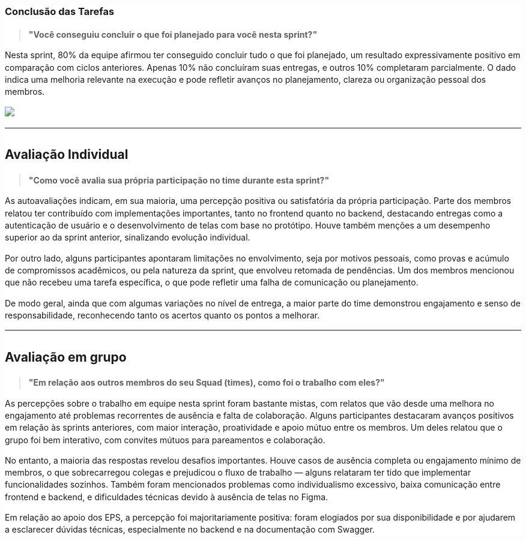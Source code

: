 ### Conclusão das Tarefas

> **"Você conseguiu concluir o que foi planejado para você nesta sprint?"**

Nesta sprint, 80% da equipe afirmou ter conseguido concluir tudo o que foi planejado, um resultado expressivamente positivo em comparação com ciclos anteriores. Apenas 10% não concluíram suas entregas, e outros 10% completaram parcialmente. O dado indica uma melhoria relevante na execução e pode refletir avanços no planejamento, clareza ou organização pessoal dos membros.

![](../assets/conclusao4.png)

---

## Avaliação Individual

> **"Como você avalia sua própria participação no time durante esta sprint?"**

As autoavaliações indicam, em sua maioria, uma percepção positiva ou satisfatória da própria participação. Parte dos membros relatou ter contribuído com implementações importantes, tanto no frontend quanto no backend, destacando entregas como a autenticação de usuário e o desenvolvimento de telas com base no protótipo. Houve também menções a um desempenho superior ao da sprint anterior, sinalizando evolução individual.

Por outro lado, alguns participantes apontaram limitações no envolvimento, seja por motivos pessoais, como provas e acúmulo de compromissos acadêmicos, ou pela natureza da sprint, que envolveu retomada de pendências. Um dos membros mencionou que não recebeu uma tarefa específica, o que pode refletir uma falha de comunicação ou planejamento.

De modo geral, ainda que com algumas variações no nível de entrega, a maior parte do time demonstrou engajamento e senso de responsabilidade, reconhecendo tanto os acertos quanto os pontos a melhorar.

---

## Avaliação em grupo 

> **"Em relação aos outros membros do seu Squad (times), como foi o trabalho com eles?"**

As percepções sobre o trabalho em equipe nesta sprint foram bastante mistas, com relatos que vão desde uma melhora no engajamento até problemas recorrentes de ausência e falta de colaboração. Alguns participantes destacaram avanços positivos em relação às sprints anteriores, com maior interação, proatividade e apoio mútuo entre os membros. Um deles relatou que o grupo foi bem interativo, com convites mútuos para pareamentos e colaboração.

No entanto, a maioria das respostas revelou desafios importantes. Houve casos de ausência completa ou engajamento mínimo de membros, o que sobrecarregou colegas e prejudicou o fluxo de trabalho — alguns relataram ter tido que implementar funcionalidades sozinhos. Também foram mencionados problemas como individualismo excessivo, baixa comunicação entre frontend e backend, e dificuldades técnicas devido à ausência de telas no Figma.

Em relação ao apoio dos EPS, a percepção foi majoritariamente positiva: foram elogiados por sua disponibilidade e por ajudarem a esclarecer dúvidas técnicas, especialmente no backend e na documentação com Swagger.
